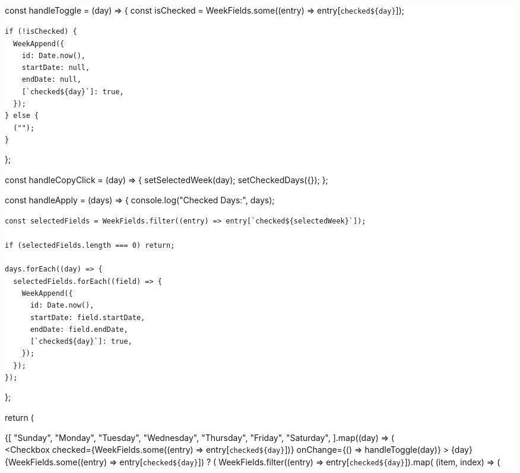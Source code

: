   const handleToggle = (day) => {
    const isChecked = WeekFields.some((entry) => entry[`checked${day}`]);

    if (!isChecked) {
      WeekAppend({
        id: Date.now(),
        startDate: null,
        endDate: null,
        [`checked${day}`]: true,
      });
    } else {
      ("");
    }
  };

  const handleCopyClick = (day) => {
    setSelectedWeek(day);
    setCheckedDays({});
  };

 
  const handleApply = (days) => {
    console.log("Checked Days:", days);
    
    const selectedFields = WeekFields.filter((entry) => entry[`checked${selectedWeek}`]);
  
    if (selectedFields.length === 0) return;
  
    days.forEach((day) => {
      selectedFields.forEach((field) => {
        WeekAppend({
          id: Date.now(),
          startDate: field.startDate,
          endDate: field.endDate,
          [`checked${day}`]: true,
        });
      });
    });
  
  };
  

  return (
    <div className="container mt-3 card">
      <div className="card-body">
        {[
          "Sunday",
          "Monday",
          "Tuesday",
          "Wednesday",
          "Thursday",
          "Friday",
          "Saturday",
        ].map((day) => (
          <div className="p-1 row" key={day}>
            <div className="d-flex align-items-center col-2">
              <Checkbox
                checked={WeekFields.some((entry) => entry[`checked${day}`])}
                onChange={() => handleToggle(day)}
              >
                {day}
              </Checkbox>
            </div>
            <div className="col-6">
              {WeekFields.some((entry) => entry[`checked${day}`]) ? (
                WeekFields.filter((entry) => entry[`checked${day}`]).map(
                  (item, index) => (
                    <div key={item.id} className="row mt-2">